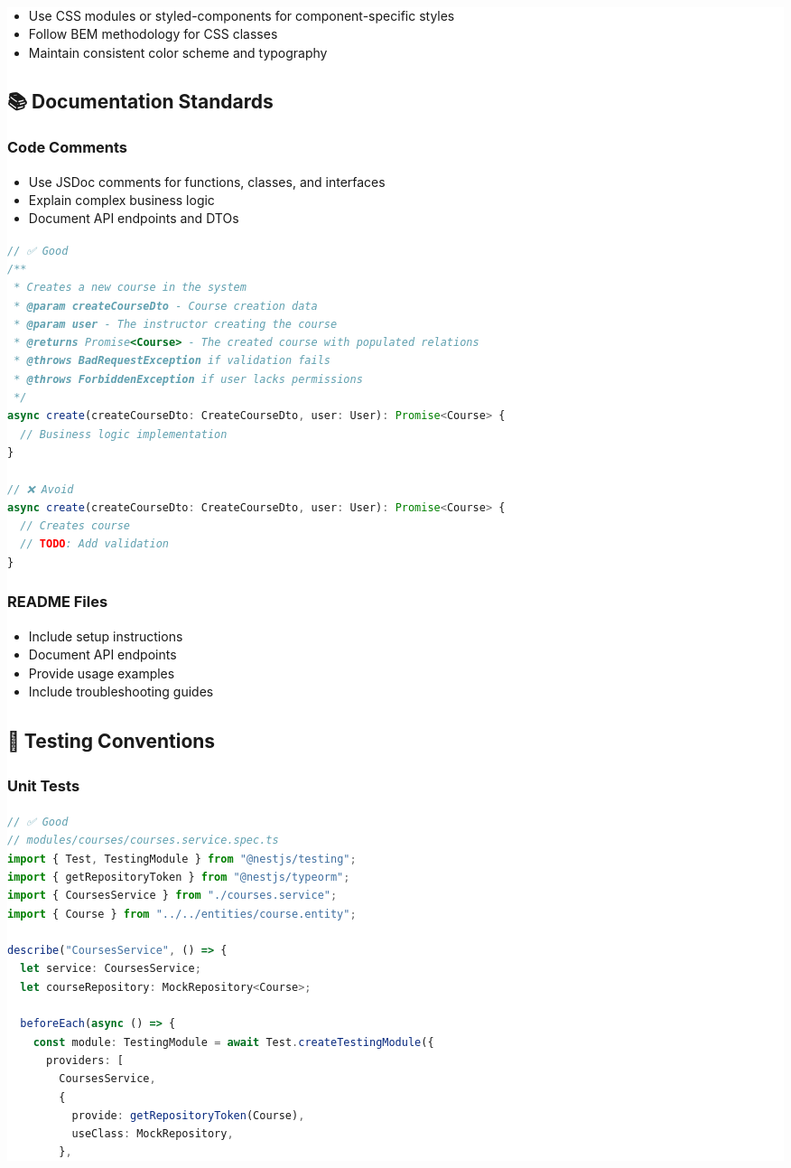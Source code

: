 - Use CSS modules or styled-components for component-specific styles
- Follow BEM methodology for CSS classes
- Maintain consistent color scheme and typography

## 📚 Documentation Standards

### Code Comments

- Use JSDoc comments for functions, classes, and interfaces
- Explain complex business logic
- Document API endpoints and DTOs

```typescript
// ✅ Good
/**
 * Creates a new course in the system
 * @param createCourseDto - Course creation data
 * @param user - The instructor creating the course
 * @returns Promise<Course> - The created course with populated relations
 * @throws BadRequestException if validation fails
 * @throws ForbiddenException if user lacks permissions
 */
async create(createCourseDto: CreateCourseDto, user: User): Promise<Course> {
  // Business logic implementation
}

// ❌ Avoid
async create(createCourseDto: CreateCourseDto, user: User): Promise<Course> {
  // Creates course
  // TODO: Add validation
}
```

### README Files

- Include setup instructions
- Document API endpoints
- Provide usage examples
- Include troubleshooting guides

## 🧪 Testing Conventions

### Unit Tests

```typescript
// ✅ Good
// modules/courses/courses.service.spec.ts
import { Test, TestingModule } from "@nestjs/testing";
import { getRepositoryToken } from "@nestjs/typeorm";
import { CoursesService } from "./courses.service";
import { Course } from "../../entities/course.entity";

describe("CoursesService", () => {
  let service: CoursesService;
  let courseRepository: MockRepository<Course>;

  beforeEach(async () => {
    const module: TestingModule = await Test.createTestingModule({
      providers: [
        CoursesService,
        {
          provide: getRepositoryToken(Course),
          useClass: MockRepository,
        },
```
